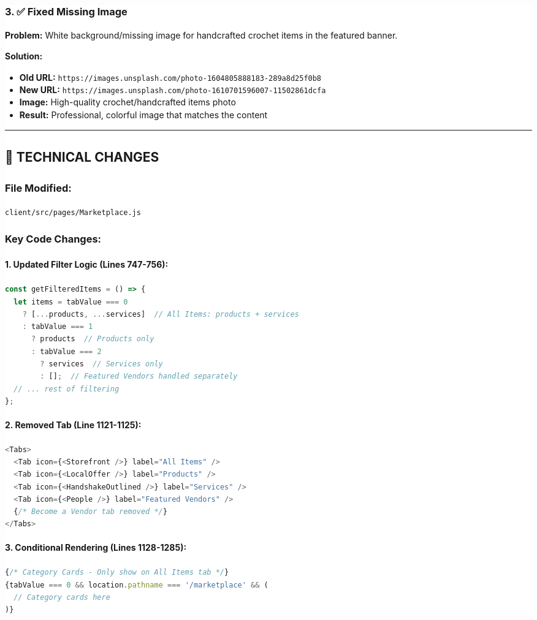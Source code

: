 
### **3. ✅ Fixed Missing Image**

**Problem:** White background/missing image for handcrafted crochet items in the featured banner.

**Solution:**
- **Old URL:** `https://images.unsplash.com/photo-1604805888183-289a8d25f0b8`
- **New URL:** `https://images.unsplash.com/photo-1610701596007-11502861dcfa`
- **Image:** High-quality crochet/handcrafted items photo
- **Result:** Professional, colorful image that matches the content

---

## 🔧 TECHNICAL CHANGES

### **File Modified:**
`client/src/pages/Marketplace.js`

### **Key Code Changes:**

#### **1. Updated Filter Logic (Lines 747-756):**
```javascript
const getFilteredItems = () => {
  let items = tabValue === 0 
    ? [...products, ...services]  // All Items: products + services
    : tabValue === 1
      ? products  // Products only
      : tabValue === 2
        ? services  // Services only
        : [];  // Featured Vendors handled separately
  // ... rest of filtering
};
```

#### **2. Removed Tab (Line 1121-1125):**
```javascript
<Tabs>
  <Tab icon={<Storefront />} label="All Items" />
  <Tab icon={<LocalOffer />} label="Products" />
  <Tab icon={<HandshakeOutlined />} label="Services" />
  <Tab icon={<People />} label="Featured Vendors" />
  {/* Become a Vendor tab removed */}
</Tabs>
```

#### **3. Conditional Rendering (Lines 1128-1285):**
```javascript
{/* Category Cards - Only show on All Items tab */}
{tabValue === 0 && location.pathname === '/marketplace' && (
  // Category cards here
)}
```
